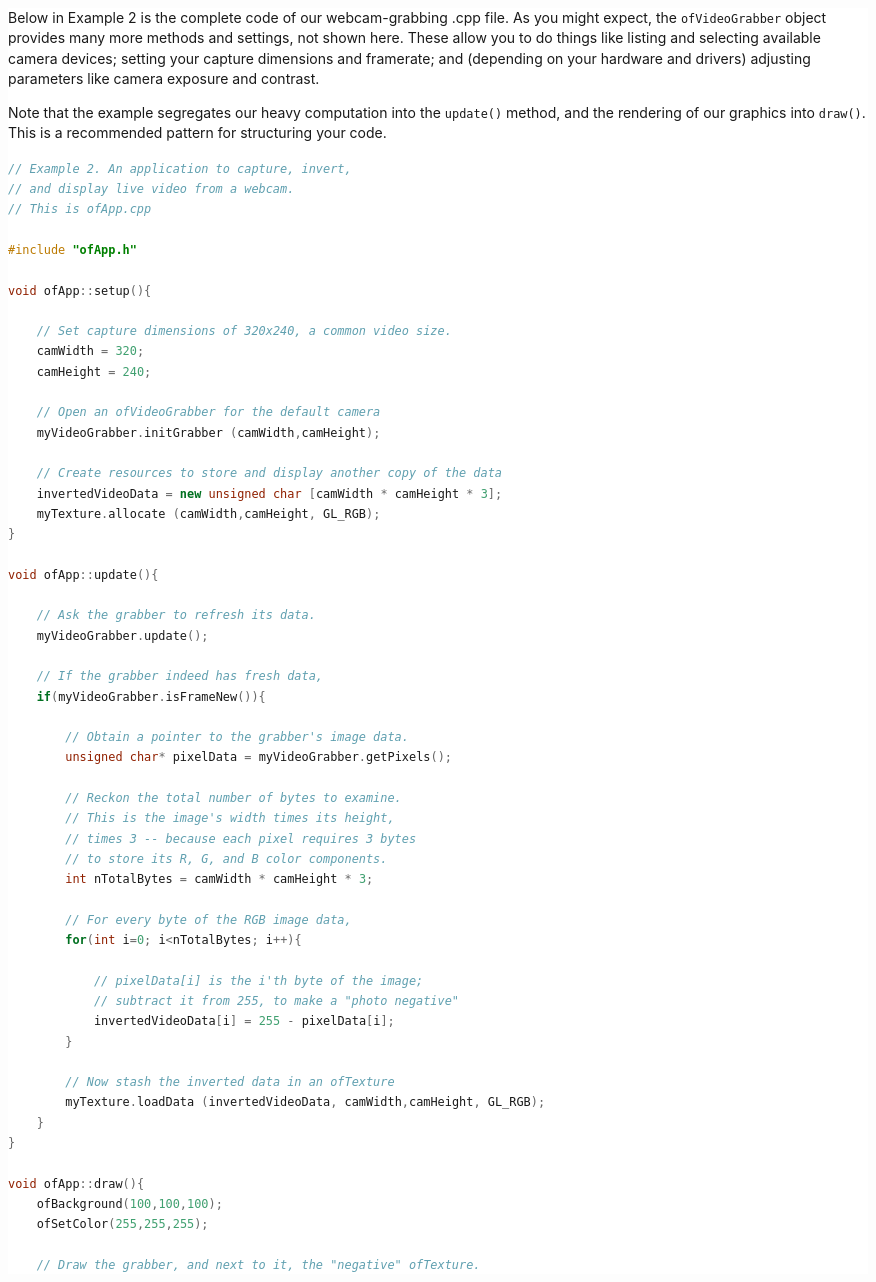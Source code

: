 Below in Example 2 is the complete code of our webcam-grabbing .cpp file. As you might expect, the `ofVideoGrabber` object provides many more methods and settings, not shown here. These allow you to do things like listing and selecting available camera devices; setting your capture dimensions and framerate; and (depending on your hardware and drivers) adjusting parameters like camera exposure and contrast.

Note that the example segregates our heavy computation into the `update()` method, and the rendering of our graphics into `draw()`. This is a recommended pattern for structuring your code. 

```cpp
// Example 2. An application to capture, invert,
// and display live video from a webcam.
// This is ofApp.cpp

#include "ofApp.h"

void ofApp::setup(){

	// Set capture dimensions of 320x240, a common video size.
	camWidth = 320;
	camHeight = 240;

	// Open an ofVideoGrabber for the default camera
	myVideoGrabber.initGrabber (camWidth,camHeight);

	// Create resources to store and display another copy of the data
	invertedVideoData = new unsigned char [camWidth * camHeight * 3];
	myTexture.allocate (camWidth,camHeight, GL_RGB);
}

void ofApp::update(){

	// Ask the grabber to refresh its data.
	myVideoGrabber.update();

	// If the grabber indeed has fresh data,
	if(myVideoGrabber.isFrameNew()){

		// Obtain a pointer to the grabber's image data.
		unsigned char* pixelData = myVideoGrabber.getPixels();
		
		// Reckon the total number of bytes to examine. 
		// This is the image's width times its height,
		// times 3 -- because each pixel requires 3 bytes
		// to store its R, G, and B color components.  
		int nTotalBytes = camWidth * camHeight * 3;
		
		// For every byte of the RGB image data,
		for(int i=0; i<nTotalBytes; i++){

			// pixelData[i] is the i'th byte of the image;
			// subtract it from 255, to make a "photo negative"
			invertedVideoData[i] = 255 - pixelData[i];
		}

		// Now stash the inverted data in an ofTexture
		myTexture.loadData (invertedVideoData, camWidth,camHeight, GL_RGB);
	}
}

void ofApp::draw(){
	ofBackground(100,100,100);
	ofSetColor(255,255,255);

	// Draw the grabber, and next to it, the "negative" ofTexture.
```
